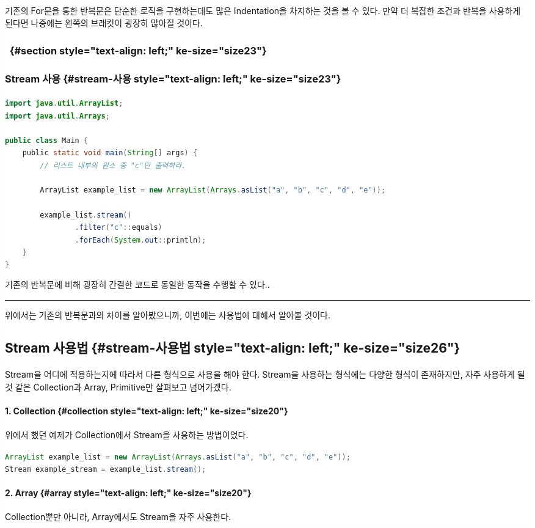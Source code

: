 기존의 For문을 통한 반복문은 단순한 로직을 구현하는데도 많은
Indentation을 차지하는 것을 볼 수 있다. 만약 더 복잡한 조건과 반복을
사용하게 된다면 나중에는 왼쪽의 브래킷이 굉장히 많아질 것이다.

###   {#section style="text-align: left;" ke-size="size23"}

### Stream 사용 {#stream-사용 style="text-align: left;" ke-size="size23"}

``` {.java ke-type="codeblock" ke-language="java"}
import java.util.ArrayList;
import java.util.Arrays;

public class Main {
    public static void main(String[] args) {
        // 리스트 내부의 원소 중 "c"만 출력하라.

        ArrayList example_list = new ArrayList(Arrays.asList("a", "b", "c", "d", "e"));

        example_list.stream()
                .filter("c"::equals)
                .forEach(System.out::println);
    }
}
```

기존의 반복문에 비해 굉장히 간결한 코드로 동일한 동작을 수행할 수 있다..

------------------------------------------------------------------------

위에서는 기존의 반복문과의 차이를 알아봤으니까, 이번에는 사용법에 대해서
알아볼 것이다.

## Stream 사용법 {#stream-사용법 style="text-align: left;" ke-size="size26"}

Stream을 어디에 적용하는지에 따라서 다른 형식으로 사용을 해야 한다.
Stream을 사용하는 형식에는 다양한 형식이 존재하지만, 자주 사용하게 될 것
같은 Collection과 Array, Primitive만 살펴보고 넘어가겠다.  

#### 1. Collection {#collection style="text-align: left;" ke-size="size20"}

위에서 했던 예제가 Collection에서 Stream을 사용하는 방법이었다.

``` {.java ke-type="codeblock" ke-language="java"}
ArrayList example_list = new ArrayList(Arrays.asList("a", "b", "c", "d", "e"));
Stream example_stream = example_list.stream();
```

#### 2. Array {#array style="text-align: left;" ke-size="size20"}

Collection뿐만 아니라, Array에서도 Stream을 자주 사용한다.
